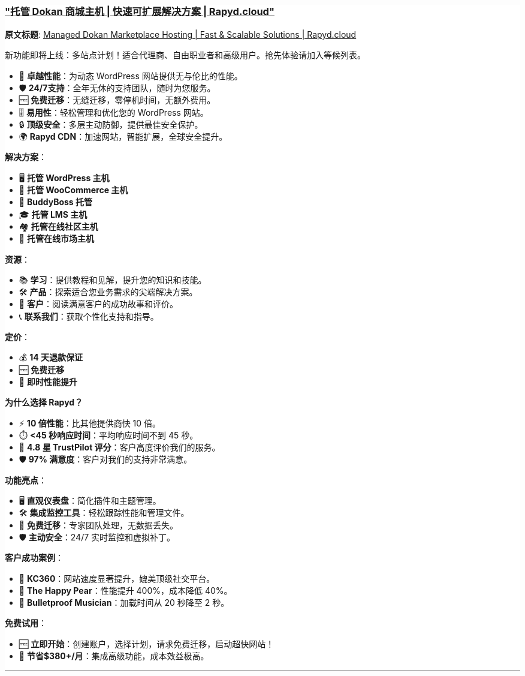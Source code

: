 
### ["托管 Dokan 商城主机 | 快速可扩展解决方案 | Rapyd.cloud"](https://rapyd.cloud/managed-marketplace-hosting/?fpr=louis38)

**原文标题**: [Managed Dokan Marketplace Hosting | Fast & Scalable Solutions | Rapyd.cloud](https://rapyd.cloud/managed-marketplace-hosting/?fpr=louis38)

新功能即将上线：多站点计划！适合代理商、自由职业者和高级用户。抢先体验请加入等候列表。

- 🚀 **卓越性能**：为动态 WordPress 网站提供无与伦比的性能。
- 🛡️ **24/7支持**：全年无休的支持团队，随时为您服务。
- 🆓 **免费迁移**：无缝迁移，零停机时间，无额外费用。
- 🎚️ **易用性**：轻松管理和优化您的 WordPress 网站。
- 🔒 **顶级安全**：多层主动防御，提供最佳安全保护。
- 🌍 **Rapyd CDN**：加速网站，智能扩展，全球安全提升。

**解决方案**：
- 🖥️ **托管 WordPress 主机**
- 🛒 **托管 WooCommerce 主机**
- 👥 **BuddyBoss 托管**
- 🎓 **托管 LMS 主机**
- 🏘️ **托管在线社区主机**
- 🏪 **托管在线市场主机**

**资源**：
- 📚 **学习**：提供教程和见解，提升您的知识和技能。
- 🛠️ **产品**：探索适合您业务需求的尖端解决方案。
- 💬 **客户**：阅读满意客户的成功故事和评价。
- 📞 **联系我们**：获取个性化支持和指导。

**定价**：
- 💰 **14 天退款保证**
- 🆓 **免费迁移**
- 🚀 **即时性能提升**

**为什么选择 Rapyd？**
- ⚡ **10 倍性能**：比其他提供商快 10 倍。
- ⏱️ **<45 秒响应时间**：平均响应时间不到 45 秒。
- 🌟 **4.8 星 TrustPilot 评分**：客户高度评价我们的服务。
- 🛡️ **97% 满意度**：客户对我们的支持非常满意。

**功能亮点**：
- 🖥️ **直观仪表盘**：简化插件和主题管理。
- 🛠️ **集成监控工具**：轻松跟踪性能和管理文件。
- 🔄 **免费迁移**：专家团队处理，无数据丢失。
- 🛡️ **主动安全**：24/7 实时监控和虚拟补丁。

**客户成功案例**：
- 🚀 **KC360**：网站速度显著提升，媲美顶级社交平台。
- 🍐 **The Happy Pear**：性能提升 400%，成本降低 40%。
- 🎵 **Bulletproof Musician**：加载时间从 20 秒降至 2 秒。

**免费试用**：
- 🆓 **立即开始**：创建账户，选择计划，请求免费迁移，启动超快网站！
- 💸 **节省$380+/月**：集成高级功能，成本效益极高。

---